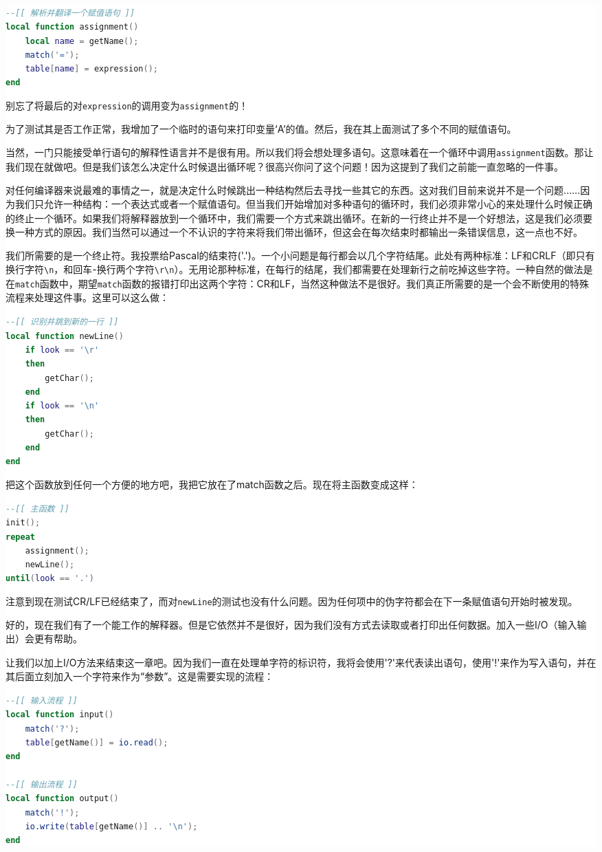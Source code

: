 ```lua
--[[ 解析并翻译一个赋值语句 ]]
local function assignment()
    local name = getName();
    match('=');
    table[name] = expression();
end
```

别忘了将最后的对`expression`的调用变为`assignment`的！

为了测试其是否工作正常，我增加了一个临时的语句来打印变量‘A’的值。然后，我在其上面测试了多个不同的赋值语句。

当然，一门只能接受单行语句的解释性语言并不是很有用。所以我们将会想处理多语句。这意味着在一个循环中调用`assignment`函数。那让我们现在就做吧。但是我们该怎么决定什么时候退出循环呢？很高兴你问了这个问题！因为这提到了我们之前能一直忽略的一件事。

对任何编译器来说最难的事情之一，就是决定什么时候跳出一种结构然后去寻找一些其它的东西。这对我们目前来说并不是一个问题……因为我们只允许一种结构：一个表达式或者一个赋值语句。但当我们开始增加对多种语句的循环时，我们必须非常小心的来处理什么时候正确的终止一个循环。如果我们将解释器放到一个循环中，我们需要一个方式来跳出循环。在新的一行终止并不是一个好想法，这是我们必须要换一种方式的原因。我们当然可以通过一个不认识的字符来将我们带出循环，但这会在每次结束时都输出一条错误信息，这一点也不好。

我们所需要的是一个终止符。我投票给Pascal的结束符('.')。一个小问题是每行都会以几个字符结尾。此处有两种标准：LF和CRLF（即只有换行字符`\n`，和回车-换行两个字符`\r\n`）。无用论那种标准，在每行的结尾，我们都需要在处理新行之前吃掉这些字符。一种自然的做法是在`match`函数中，期望`match`函数的报错打印出这两个字符：CR和LF，当然这种做法不是很好。我们真正所需要的是一个会不断使用的特殊流程来处理这件事。这里可以这么做：

```lua
--[[ 识别并跳到新的一行 ]]
local function newLine()
    if look == '\r'
    then
        getChar();
    end
    if look == '\n'
    then
        getChar();
    end
end
```

把这个函数放到任何一个方便的地方吧，我把它放在了match函数之后。现在将主函数变成这样：
```lua
--[[ 主函数 ]]
init();
repeat
    assignment();
    newLine();
until(look == '.')
```

注意到现在测试CR/LF已经结束了，而对`newLine`的测试也没有什么问题。因为任何项中的伪字符都会在下一条赋值语句开始时被发现。

好的，现在我们有了一个能工作的解释器。但是它依然并不是很好，因为我们没有方式去读取或者打印出任何数据。加入一些I/O（输入输出）会更有帮助。

让我们以加上I/O方法来结束这一章吧。因为我们一直在处理单字符的标识符，我将会使用'?'来代表读出语句，使用'!'来作为写入语句，并在其后面立刻加入一个字符来作为“参数”。这是需要实现的流程：

```lua
--[[ 输入流程 ]]
local function input()
    match('?');
    table[getName()] = io.read();
end

--[[ 输出流程 ]]
local function output()
    match('!');
    io.write(table[getName()] .. '\n');
end
```
